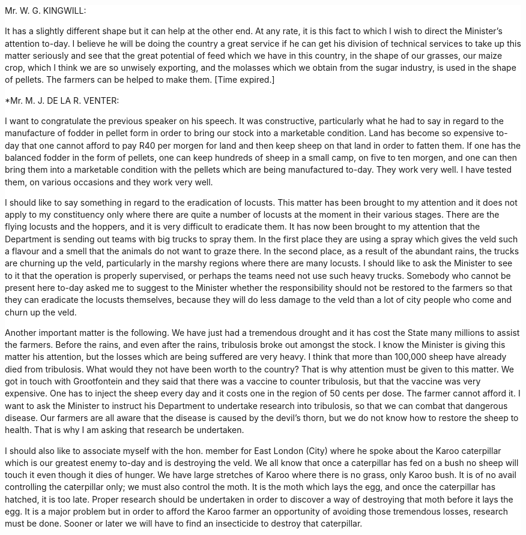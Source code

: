 <speech by="#kingwill">

<from>Mr. <person refersTo="hansard_za">W. G. KINGWILL</person>:</from>

<p>It has a slightly different shape but it can help at the other end. At any rate, it is this fact to which I wish to direct the Minister&#x2019;s attention to-day. I believe he will be doing the country a great service if he can get his division of technical services to take up this matter seriously and see that the great potential of feed which we have in this country, in the shape of our grasses, our maize crop, which I think we are so unwisely exporting, and the molasses which we obtain from the sugar industry, is used in the shape of pellets. The farmers can be helped to make them. [Time expired.]</p>

</speech>

<speech by="#venter">

<from>*Mr. <person refersTo="hansard_za">M. J. DE LA R. VENTER</person>:</from>

<p>I want to congratulate the previous speaker on his speech. It was constructive, particularly what he had to say in regard to the manufacture of fodder in pellet form in order to bring our stock into a marketable condition. Land has become so expensive to-day that one cannot afford to pay R40 per morgen for land and then keep sheep on that land in order to fatten them. If one has the balanced fodder in the form of pellets, one can keep hundreds of sheep in a small camp, on five to ten morgen, and one can then bring them into a marketable condition with the pellets which are being manufactured to-day. They work very well. I have tested them, on various occasions and they work very well.</p>

<p>I should like to say something in regard to the eradication of locusts. This matter has been brought to my attention and it does not apply to my constituency only where there are quite a number of locusts at the moment in their various stages. There are the flying locusts and the hoppers, and it is very difficult to eradicate them. It has now been brought to my attention that the Department is sending out teams with big trucks to spray them. In the first place they are using a spray which gives the veld such a flavour and a smell that the animals do not want to graze there. In the second place, as a result of the abundant rains, the trucks are churning up the veld, particularly in the marshy regions where there are many locusts. I should like to ask the Minister to see to it that the operation is properly supervised, or perhaps the teams need not use such heavy trucks. Somebody who cannot be present here to-day asked me to suggest to the Minister whether the responsibility should not be restored to the farmers so that they can eradicate the locusts themselves, because they will do less damage to the veld than a lot of city people who come and churn up the veld.</p>

<p>Another important matter is the following. We have just had a tremendous drought and it has cost the State many millions to assist the farmers. Before the rains, and even after the rains, tribulosis broke out amongst the stock. I know the Minister is giving this matter his attention, but the losses which are being suffered are very heavy. I think that more than 100,000 sheep have already died from tribulosis. What would they not have been worth to the country&#x003F; That is why attention must be given to this matter. We got in touch with Grootfontein and they said that there was a vaccine to counter tribulosis, but that the vaccine was very expensive. One has to inject the sheep every day and it costs one in the region of 50 cents per dose. The farmer cannot afford it. I want to ask the Minister to instruct his Department to undertake research into tribulosis, so that we can combat that dangerous disease. Our farmers are all aware that the disease is caused by the devil&#x2019;s thorn, but we do not know how to restore the sheep to health. That is why I am asking that research be undertaken.</p>

<p>I should also like to associate myself with the hon. member for East London (City) where he spoke about the Karoo caterpillar which is our greatest enemy to-day and is destroying the veld. We all know that once a caterpillar has fed on a bush no sheep will touch it even though it dies of hunger. We have large stretches of Karoo where there is no grass, only Karoo bush. It is of no avail controlling the caterpillar only; we must also control the moth. It is the moth which lays the egg, and once the caterpillar has hatched, it is too late. Proper research should be undertaken in order to discover a way of destroying that moth before it lays the egg. It is a major problem but in order to afford the Karoo farmer an opportunity of avoiding those tremendous losses, research must be done. Sooner or later we will have to find an insecticide to destroy that caterpillar.</p>
